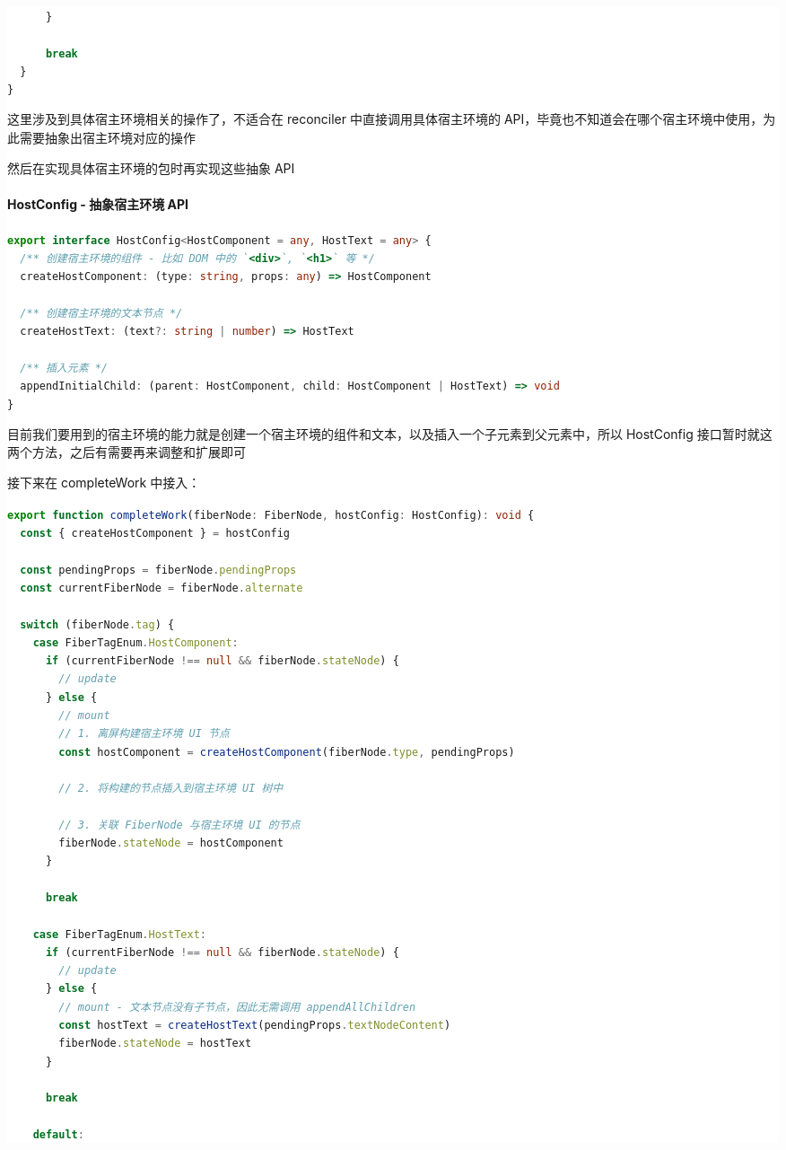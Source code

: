 ```ts
      }

      break
  }
}
```

这里涉及到具体宿主环境相关的操作了，不适合在 reconciler 中直接调用具体宿主环境的 API，毕竟也不知道会在哪个宿主环境中使用，为此需要抽象出宿主环境对应的操作

然后在实现具体宿主环境的包时再实现这些抽象 API

#### HostConfig - 抽象宿主环境 API

```ts
export interface HostConfig<HostComponent = any, HostText = any> {
  /** 创建宿主环境的组件 - 比如 DOM 中的 `<div>`, `<h1>` 等 */
  createHostComponent: (type: string, props: any) => HostComponent

  /** 创建宿主环境的文本节点 */
  createHostText: (text?: string | number) => HostText

  /** 插入元素 */
  appendInitialChild: (parent: HostComponent, child: HostComponent | HostText) => void
}
```

目前我们要用到的宿主环境的能力就是创建一个宿主环境的组件和文本，以及插入一个子元素到父元素中，所以 HostConfig 接口暂时就这两个方法，之后有需要再来调整和扩展即可

接下来在 completeWork 中接入：

```ts
export function completeWork(fiberNode: FiberNode, hostConfig: HostConfig): void {
  const { createHostComponent } = hostConfig

  const pendingProps = fiberNode.pendingProps
  const currentFiberNode = fiberNode.alternate

  switch (fiberNode.tag) {
    case FiberTagEnum.HostComponent:
      if (currentFiberNode !== null && fiberNode.stateNode) {
        // update
      } else {
        // mount
        // 1. 离屏构建宿主环境 UI 节点
        const hostComponent = createHostComponent(fiberNode.type, pendingProps)

        // 2. 将构建的节点插入到宿主环境 UI 树中

        // 3. 关联 FiberNode 与宿主环境 UI 的节点
        fiberNode.stateNode = hostComponent
      }

      break

    case FiberTagEnum.HostText:
      if (currentFiberNode !== null && fiberNode.stateNode) {
        // update
      } else {
        // mount - 文本节点没有子节点，因此无需调用 appendAllChildren
        const hostText = createHostText(pendingProps.textNodeContent)
        fiberNode.stateNode = hostText
      }

      break

    default:
```